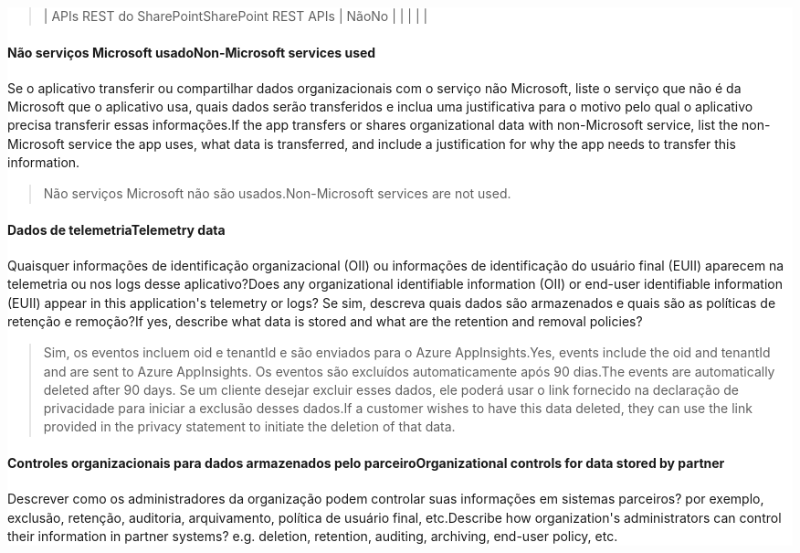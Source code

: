 >| <span data-ttu-id="9a71f-184">APIs REST do SharePoint</span><span class="sxs-lookup"><span data-stu-id="9a71f-184">SharePoint REST APIs</span></span> | <span data-ttu-id="9a71f-185">Não</span><span class="sxs-lookup"><span data-stu-id="9a71f-185">No</span></span> |  |  |  |  |

#### <a name="non-microsoft-services-used"></a><span data-ttu-id="9a71f-186">Não serviços Microsoft usado</span><span class="sxs-lookup"><span data-stu-id="9a71f-186">Non-Microsoft services used</span></span>

<span data-ttu-id="9a71f-187">Se o aplicativo transferir ou compartilhar dados organizacionais com o serviço não Microsoft, liste o serviço que não é da Microsoft que o aplicativo usa, quais dados serão transferidos e inclua uma justificativa para o motivo pelo qual o aplicativo precisa transferir essas informações.</span><span class="sxs-lookup"><span data-stu-id="9a71f-187">If the app transfers or shares organizational data with non-Microsoft service, list the non-Microsoft service the app uses, what data is transferred, and include a justification for why the app needs to transfer this information.</span></span>

><span data-ttu-id="9a71f-188">Não serviços Microsoft não são usados.</span><span class="sxs-lookup"><span data-stu-id="9a71f-188">Non-Microsoft services are not used.</span></span>



#### <a name="telemetry-data"></a><span data-ttu-id="9a71f-189">Dados de telemetria</span><span class="sxs-lookup"><span data-stu-id="9a71f-189">Telemetry data</span></span>

<span data-ttu-id="9a71f-190">Quaisquer informações de identificação organizacional (OII) ou informações de identificação do usuário final (EUII) aparecem na telemetria ou nos logs desse aplicativo?</span><span class="sxs-lookup"><span data-stu-id="9a71f-190">Does any organizational identifiable information (OII) or end-user identifiable information (EUII) appear in this application's telemetry or logs?</span></span> <span data-ttu-id="9a71f-191">Se sim, descreva quais dados são armazenados e quais são as políticas de retenção e remoção?</span><span class="sxs-lookup"><span data-stu-id="9a71f-191">If yes, describe what data is stored and what are the retention and removal policies?</span></span>

><span data-ttu-id="9a71f-192">Sim, os eventos incluem oid e tenantId e são enviados para o Azure AppInsights.</span><span class="sxs-lookup"><span data-stu-id="9a71f-192">Yes, events include the oid and tenantId and are sent to Azure AppInsights.</span></span> <span data-ttu-id="9a71f-193">Os eventos são excluídos automaticamente após 90 dias.</span><span class="sxs-lookup"><span data-stu-id="9a71f-193">The events are automatically deleted after 90 days.</span></span> <span data-ttu-id="9a71f-194">Se um cliente desejar excluir esses dados, ele poderá usar o link fornecido na declaração de privacidade para iniciar a exclusão desses dados.</span><span class="sxs-lookup"><span data-stu-id="9a71f-194">If a customer wishes to have this data deleted, they can use the link provided in the privacy statement to initiate the deletion of that data.</span></span>

#### <a name="organizational-controls-for-data-stored-by-partner"></a><span data-ttu-id="9a71f-195">Controles organizacionais para dados armazenados pelo parceiro</span><span class="sxs-lookup"><span data-stu-id="9a71f-195">Organizational controls for data stored by partner</span></span>

<span data-ttu-id="9a71f-196">Descrever como os administradores da organização podem controlar suas informações em sistemas parceiros? por exemplo, exclusão, retenção, auditoria, arquivamento, política de usuário final, etc.</span><span class="sxs-lookup"><span data-stu-id="9a71f-196">Describe how organization's administrators can control their information in partner systems? e.g. deletion, retention, auditing, archiving, end-user policy, etc.</span></span>

